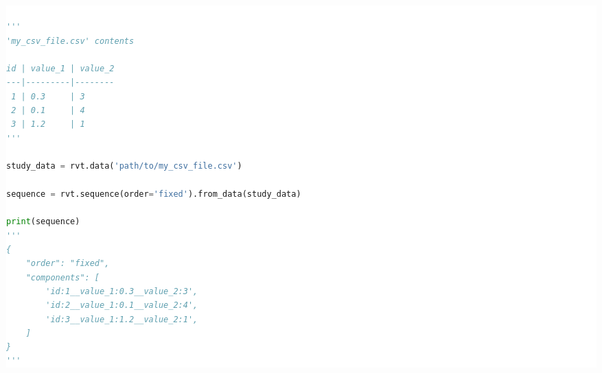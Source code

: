 ```python

'''
'my_csv_file.csv' contents

id | value_1 | value_2
---|---------|--------
 1 | 0.3     | 3
 2 | 0.1     | 4
 3 | 1.2     | 1
'''

study_data = rvt.data('path/to/my_csv_file.csv')

sequence = rvt.sequence(order='fixed').from_data(study_data)

print(sequence)
'''
{
    "order": "fixed",
    "components": [
        'id:1__value_1:0.3__value_2:3',
        'id:2__value_1:0.1__value_2:4',
        'id:3__value_1:1.2__value_2:1',
    ]
}
'''
```